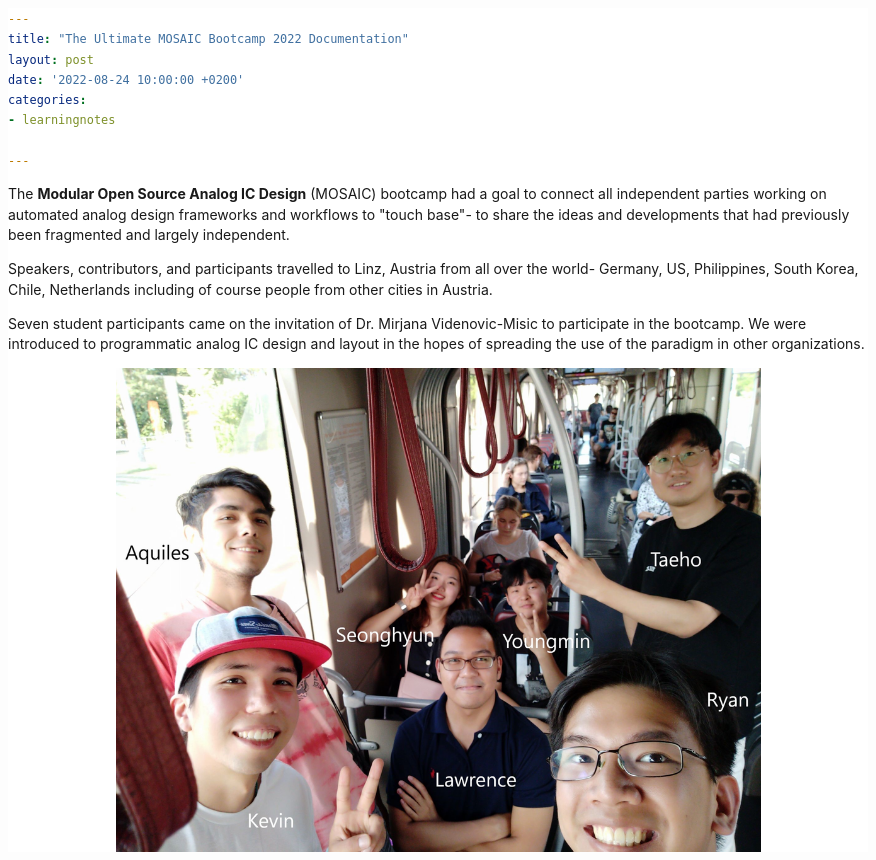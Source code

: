 ```yaml
---
title: "The Ultimate MOSAIC Bootcamp 2022 Documentation"
layout: post
date: '2022-08-24 10:00:00 +0200'
categories:
- learningnotes

---
```

The <b>Modular Open Source Analog IC Design</b> (MOSAIC) bootcamp had a goal to connect all independent parties working on automated analog design frameworks and workflows to "touch base"- to share the ideas and developments that had previously been fragmented and largely independent.

Speakers, contributors, and participants travelled to Linz, Austria from all over the world- Germany, US, Philippines, South Korea, Chile, Netherlands including of course people from other cities in Austria.


Seven student participants came on the invitation of Dr. Mirjana Videnovic-Misic to participate in the bootcamp. We were introduced to programmatic analog IC design and layout in the hopes of spreading the use of the paradigm in other organizations.

<img src="\images\IMG_20220817_174706.jpg" style="width:75%;margin-left:auto;margin-right:auto;display:block">
